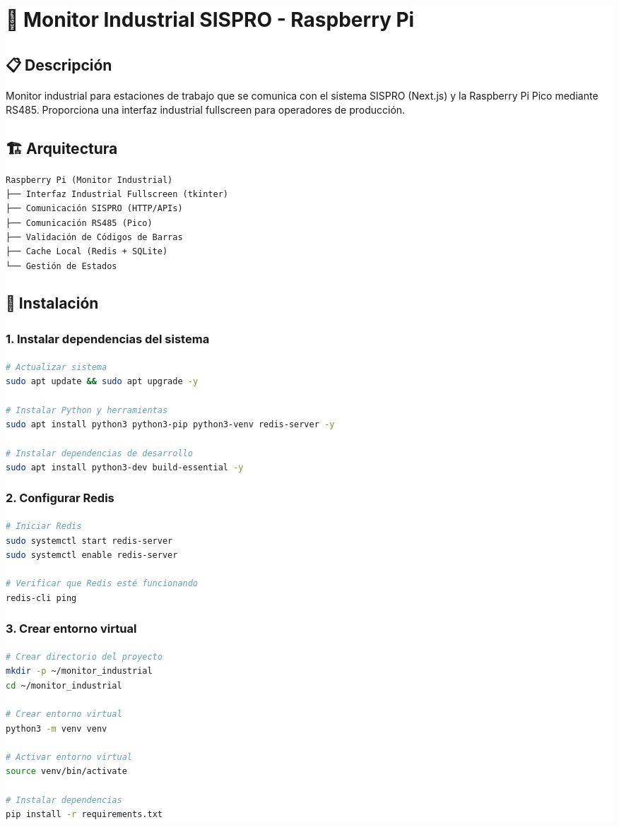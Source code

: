 # 🍓 Monitor Industrial SISPRO - Raspberry Pi

## 📋 Descripción

Monitor industrial para estaciones de trabajo que se comunica con el sistema SISPRO (Next.js) y la Raspberry Pi Pico mediante RS485. Proporciona una interfaz industrial fullscreen para operadores de producción.

## 🏗️ Arquitectura

```
Raspberry Pi (Monitor Industrial)
├── Interfaz Industrial Fullscreen (tkinter)
├── Comunicación SISPRO (HTTP/APIs)
├── Comunicación RS485 (Pico)
├── Validación de Códigos de Barras
├── Cache Local (Redis + SQLite)
└── Gestión de Estados
```

## 🚀 Instalación

### 1. Instalar dependencias del sistema

```bash
# Actualizar sistema
sudo apt update && sudo apt upgrade -y

# Instalar Python y herramientas
sudo apt install python3 python3-pip python3-venv redis-server -y

# Instalar dependencias de desarrollo
sudo apt install python3-dev build-essential -y
```

### 2. Configurar Redis

```bash
# Iniciar Redis
sudo systemctl start redis-server
sudo systemctl enable redis-server

# Verificar que Redis esté funcionando
redis-cli ping
```

### 3. Crear entorno virtual

```bash
# Crear directorio del proyecto
mkdir -p ~/monitor_industrial
cd ~/monitor_industrial

# Crear entorno virtual
python3 -m venv venv

# Activar entorno virtual
source venv/bin/activate

# Instalar dependencias
pip install -r requirements.txt
```
